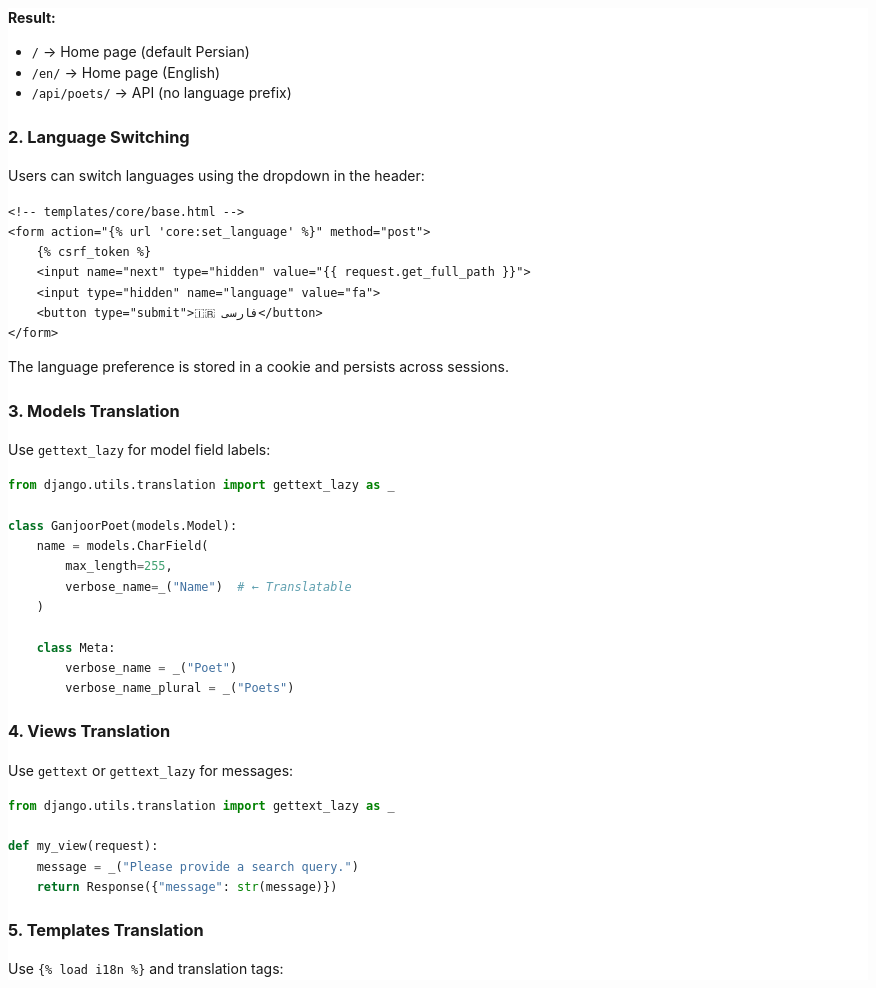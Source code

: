 **Result:**
- `/` → Home page (default Persian)
- `/en/` → Home page (English)
- `/api/poets/` → API (no language prefix)

### 2. Language Switching

Users can switch languages using the dropdown in the header:

```django
<!-- templates/core/base.html -->
<form action="{% url 'core:set_language' %}" method="post">
    {% csrf_token %}
    <input name="next" type="hidden" value="{{ request.get_full_path }}">
    <input type="hidden" name="language" value="fa">
    <button type="submit">🇮🇷 فارسی</button>
</form>
```

The language preference is stored in a cookie and persists across sessions.

### 3. Models Translation

Use `gettext_lazy` for model field labels:

```python
from django.utils.translation import gettext_lazy as _

class GanjoorPoet(models.Model):
    name = models.CharField(
        max_length=255, 
        verbose_name=_("Name")  # ← Translatable
    )
    
    class Meta:
        verbose_name = _("Poet")
        verbose_name_plural = _("Poets")
```

### 4. Views Translation

Use `gettext` or `gettext_lazy` for messages:

```python
from django.utils.translation import gettext_lazy as _

def my_view(request):
    message = _("Please provide a search query.")
    return Response({"message": str(message)})
```

### 5. Templates Translation

Use `{% load i18n %}` and translation tags:

